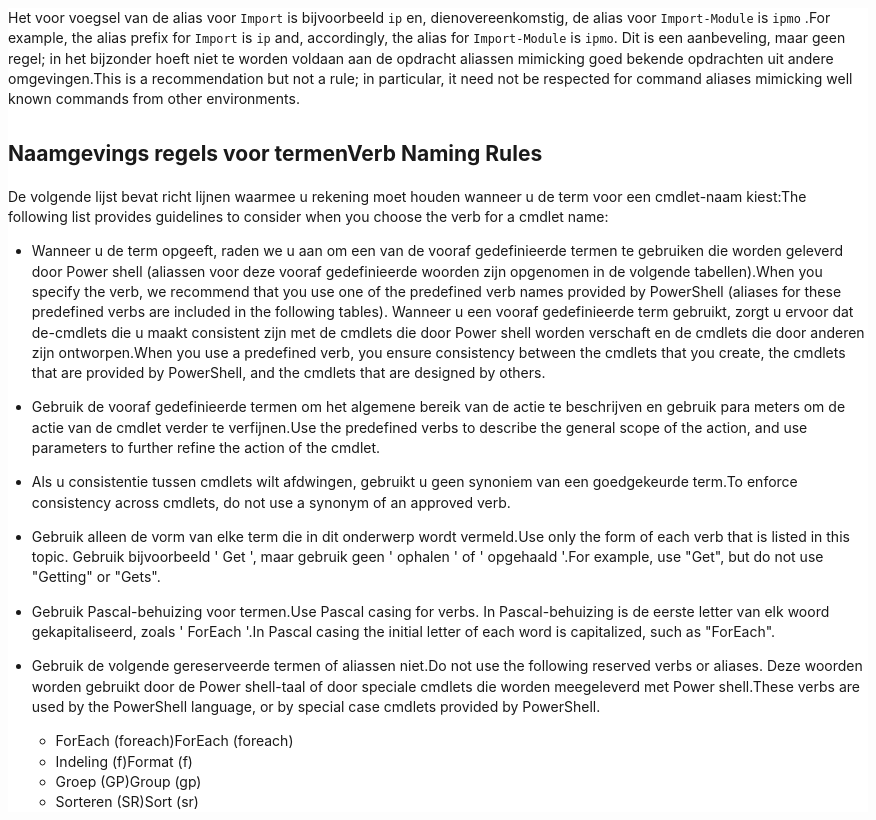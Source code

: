 <span data-ttu-id="8dcfb-111">Het voor voegsel van de alias voor `Import` is bijvoorbeeld `ip` en, dienovereenkomstig, de alias voor `Import-Module` is `ipmo` .</span><span class="sxs-lookup"><span data-stu-id="8dcfb-111">For example, the alias prefix for `Import` is `ip` and, accordingly, the alias for `Import-Module` is `ipmo`.</span></span>  <span data-ttu-id="8dcfb-112">Dit is een aanbeveling, maar geen regel; in het bijzonder hoeft niet te worden voldaan aan de opdracht aliassen mimicking goed bekende opdrachten uit andere omgevingen.</span><span class="sxs-lookup"><span data-stu-id="8dcfb-112">This is a recommendation but not a rule; in particular, it need not be respected for command aliases mimicking well known commands from other environments.</span></span>

## <a name="verb-naming-rules"></a><span data-ttu-id="8dcfb-113">Naamgevings regels voor termen</span><span class="sxs-lookup"><span data-stu-id="8dcfb-113">Verb Naming Rules</span></span>

<span data-ttu-id="8dcfb-114">De volgende lijst bevat richt lijnen waarmee u rekening moet houden wanneer u de term voor een cmdlet-naam kiest:</span><span class="sxs-lookup"><span data-stu-id="8dcfb-114">The following list provides guidelines to consider when you choose the verb for a cmdlet name:</span></span>

- <span data-ttu-id="8dcfb-115">Wanneer u de term opgeeft, raden we u aan om een van de vooraf gedefinieerde termen te gebruiken die worden geleverd door Power shell (aliassen voor deze vooraf gedefinieerde woorden zijn opgenomen in de volgende tabellen).</span><span class="sxs-lookup"><span data-stu-id="8dcfb-115">When you specify the verb, we recommend that you use one of the predefined verb names provided by PowerShell (aliases for these predefined verbs are included in the following tables).</span></span> <span data-ttu-id="8dcfb-116">Wanneer u een vooraf gedefinieerde term gebruikt, zorgt u ervoor dat de-cmdlets die u maakt consistent zijn met de cmdlets die door Power shell worden verschaft en de cmdlets die door anderen zijn ontworpen.</span><span class="sxs-lookup"><span data-stu-id="8dcfb-116">When you use a predefined verb, you ensure consistency between the cmdlets that you create, the cmdlets that are provided by PowerShell, and the cmdlets that are designed by others.</span></span>

- <span data-ttu-id="8dcfb-117">Gebruik de vooraf gedefinieerde termen om het algemene bereik van de actie te beschrijven en gebruik para meters om de actie van de cmdlet verder te verfijnen.</span><span class="sxs-lookup"><span data-stu-id="8dcfb-117">Use the predefined verbs to describe the general scope of the action, and use parameters to further refine the action of the cmdlet.</span></span>

- <span data-ttu-id="8dcfb-118">Als u consistentie tussen cmdlets wilt afdwingen, gebruikt u geen synoniem van een goedgekeurde term.</span><span class="sxs-lookup"><span data-stu-id="8dcfb-118">To enforce consistency across cmdlets, do not use a synonym of an approved verb.</span></span>

- <span data-ttu-id="8dcfb-119">Gebruik alleen de vorm van elke term die in dit onderwerp wordt vermeld.</span><span class="sxs-lookup"><span data-stu-id="8dcfb-119">Use only the form of each verb that is listed in this topic.</span></span> <span data-ttu-id="8dcfb-120">Gebruik bijvoorbeeld ' Get ', maar gebruik geen ' ophalen ' of ' opgehaald '.</span><span class="sxs-lookup"><span data-stu-id="8dcfb-120">For example, use "Get", but do not use "Getting" or "Gets".</span></span>

- <span data-ttu-id="8dcfb-121">Gebruik Pascal-behuizing voor termen.</span><span class="sxs-lookup"><span data-stu-id="8dcfb-121">Use Pascal casing for verbs.</span></span> <span data-ttu-id="8dcfb-122">In Pascal-behuizing is de eerste letter van elk woord gekapitaliseerd, zoals ' ForEach '.</span><span class="sxs-lookup"><span data-stu-id="8dcfb-122">In Pascal casing the initial letter of each word is capitalized, such as "ForEach".</span></span>

- <span data-ttu-id="8dcfb-123">Gebruik de volgende gereserveerde termen of aliassen niet.</span><span class="sxs-lookup"><span data-stu-id="8dcfb-123">Do not use the following reserved verbs or aliases.</span></span> <span data-ttu-id="8dcfb-124">Deze woorden worden gebruikt door de Power shell-taal of door speciale cmdlets die worden meegeleverd met Power shell.</span><span class="sxs-lookup"><span data-stu-id="8dcfb-124">These verbs are used by the PowerShell language, or by special case cmdlets provided by PowerShell.</span></span>
  - <span data-ttu-id="8dcfb-125">ForEach (foreach)</span><span class="sxs-lookup"><span data-stu-id="8dcfb-125">ForEach (foreach)</span></span>
  - <span data-ttu-id="8dcfb-126">Indeling (f)</span><span class="sxs-lookup"><span data-stu-id="8dcfb-126">Format (f)</span></span>
  - <span data-ttu-id="8dcfb-127">Groep (GP)</span><span class="sxs-lookup"><span data-stu-id="8dcfb-127">Group (gp)</span></span>
  - <span data-ttu-id="8dcfb-128">Sorteren (SR)</span><span class="sxs-lookup"><span data-stu-id="8dcfb-128">Sort (sr)</span></span>
